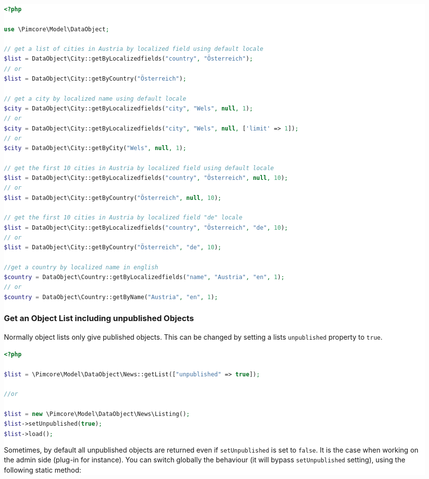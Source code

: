 ```php
<?php

use \Pimcore\Model\DataObject;

// get a list of cities in Austria by localized field using default locale
$list = DataObject\City::getByLocalizedfields("country", "Österreich");
// or
$list = DataObject\City::getByCountry("Österreich");
 
// get a city by localized name using default locale
$city = DataObject\City::getByLocalizedfields("city", "Wels", null, 1);
// or
$city = DataObject\City::getByLocalizedfields("city", "Wels", null, ['limit' => 1]);
// or
$city = DataObject\City::getByCity("Wels", null, 1);
 
// get the first 10 cities in Austria by localized field using default locale
$list = DataObject\City::getByLocalizedfields("country", "Österreich", null, 10);
// or
$list = DataObject\City::getByCountry("Österreich", null, 10);
  
// get the first 10 cities in Austria by localized field "de" locale
$list = DataObject\City::getByLocalizedfields("country", "Österreich", "de", 10);
// or
$list = DataObject\City::getByCountry("Österreich", "de", 10);
 
//get a country by localized name in english
$country = DataObject\Country::getByLocalizedfields("name", "Austria", "en", 1);
// or
$country = DataObject\Country::getByName("Austria", "en", 1);
```


### Get an Object List including unpublished Objects
Normally object lists only give published objects. This can be changed by setting a lists `unpublished` property to `true`.

```php
<?php

$list = \Pimcore\Model\DataObject\News::getList(["unpublished" => true]);

//or 

$list = new \Pimcore\Model\DataObject\News\Listing();
$list->setUnpublished(true);
$list->load();
```

Sometimes, by default all unpublished objects are returned even if `setUnpublished` is set to `false`. It is the case when working on the admin side (plug-in for instance).
You can switch globally the behaviour (it will bypass `setUnpublished` setting), using the following static method:
